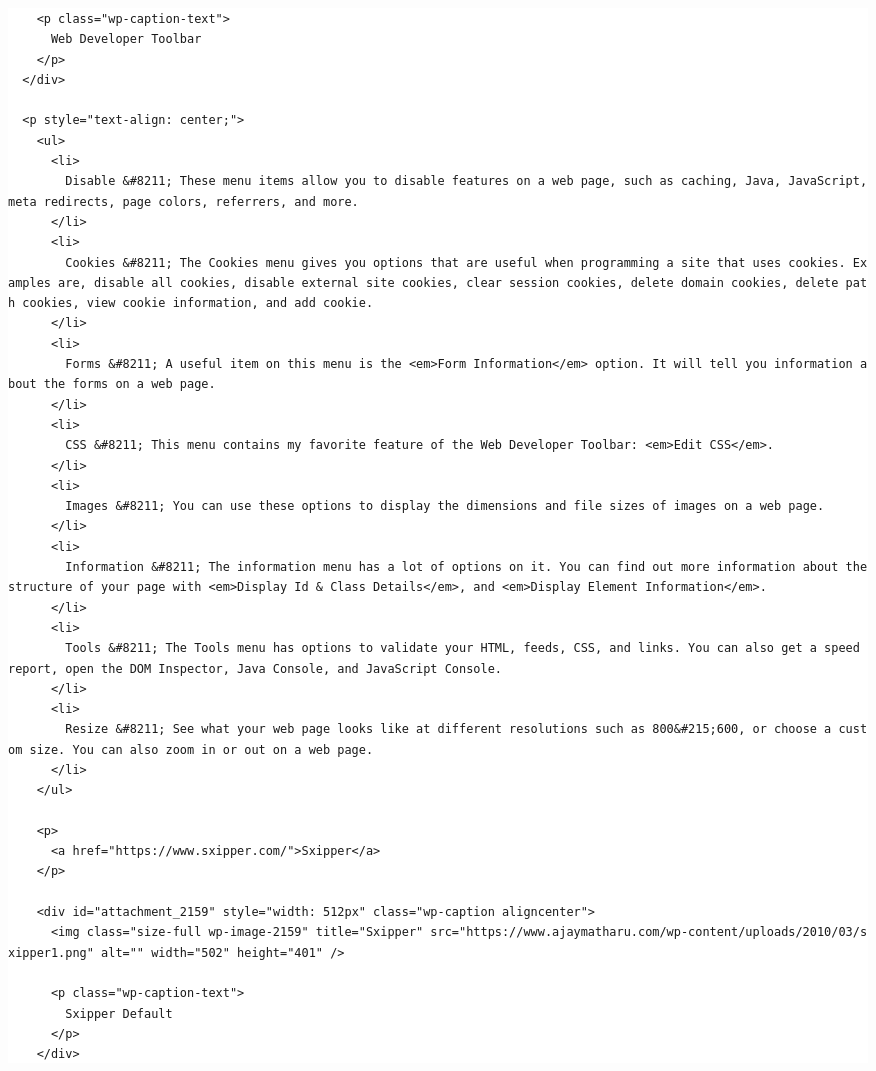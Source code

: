         <p class="wp-caption-text">
          Web Developer Toolbar
        </p>
      </div>
      
      <p style="text-align: center;">
        <ul>
          <li>
            Disable &#8211; These menu items allow you to disable features on a web page, such as caching, Java, JavaScript, meta redirects, page colors, referrers, and more.
          </li>
          <li>
            Cookies &#8211; The Cookies menu gives you options that are useful when programming a site that uses cookies. Examples are, disable all cookies, disable external site cookies, clear session cookies, delete domain cookies, delete path cookies, view cookie information, and add cookie.
          </li>
          <li>
            Forms &#8211; A useful item on this menu is the <em>Form Information</em> option. It will tell you information about the forms on a web page.
          </li>
          <li>
            CSS &#8211; This menu contains my favorite feature of the Web Developer Toolbar: <em>Edit CSS</em>.
          </li>
          <li>
            Images &#8211; You can use these options to display the dimensions and file sizes of images on a web page.
          </li>
          <li>
            Information &#8211; The information menu has a lot of options on it. You can find out more information about the structure of your page with <em>Display Id & Class Details</em>, and <em>Display Element Information</em>.
          </li>
          <li>
            Tools &#8211; The Tools menu has options to validate your HTML, feeds, CSS, and links. You can also get a speed report, open the DOM Inspector, Java Console, and JavaScript Console.
          </li>
          <li>
            Resize &#8211; See what your web page looks like at different resolutions such as 800&#215;600, or choose a custom size. You can also zoom in or out on a web page.
          </li>
        </ul>
        
        <p>
          <a href="https://www.sxipper.com/">Sxipper</a>
        </p>
        
        <div id="attachment_2159" style="width: 512px" class="wp-caption aligncenter">
          <img class="size-full wp-image-2159" title="Sxipper" src="https://www.ajaymatharu.com/wp-content/uploads/2010/03/sxipper1.png" alt="" width="502" height="401" />
          
          <p class="wp-caption-text">
            Sxipper Default
          </p>
        </div>
        